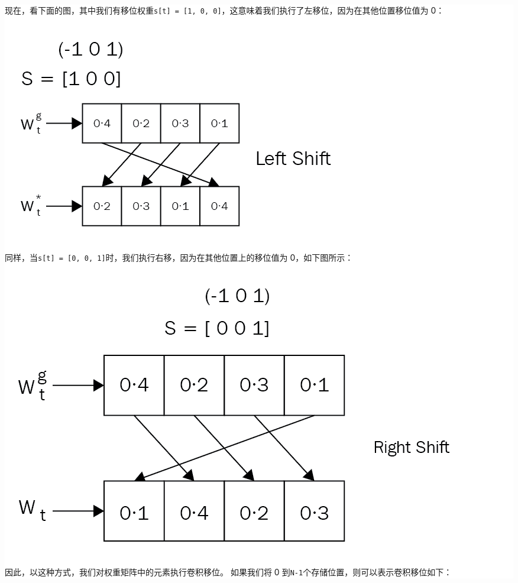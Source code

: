 现在，看下面的图，其中我们有移位权重`s[t] = [1, 0, 0]`，这意味着我们执行了左移位，因为在其他位置移位值为 0：

![](img/d8ce60f2-2f5a-4702-a999-b4da1b249d01.png)

同样，当`s[t] = [0, 0, 1]`时，我们执行右移，因为在其他位置上的移位值为 0，如下图所示：

![](img/51f8b11f-7921-424a-a41f-1fcc6c03314f.png)

因此，以这种方式，我们对权重矩阵中的元素执行卷积移位。 如果我们将 0 到`N-1`个存储位置，则可以表示卷积移位如下：
